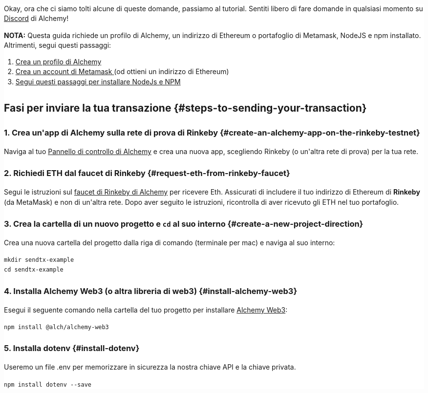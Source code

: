 Okay, ora che ci siamo tolti alcune di queste domande, passiamo al tutorial. Sentiti libero di fare domande in qualsiasi momento su [Discord](https://discord.gg/gWuC7zB) di Alchemy!

**NOTA:** Questa guida richiede un profilo di Alchemy, un indirizzo di Ethereum o portafoglio di Metamask, NodeJS e npm installato. Altrimenti, segui questi passaggi:

1.  [Crea un profilo di Alchemy](https://dashboard.alchemyapi.io/signup/)
2.  [Crea un account di Metamask ](https://metamask.io/) (od ottieni un indirizzo di Ethereum)
3.  [Segui questi passaggi per installare NodeJs e NPM](https://docs.alchemy.com/alchemy/guides/alchemy-for-macs)

## Fasi per inviare la tua transazione {#steps-to-sending-your-transaction}

### 1\. Crea un'app di Alchemy sulla rete di prova di Rinkeby {#create-an-alchemy-app-on-the-rinkeby-testnet}

Naviga al tuo [Pannello di controllo di Alchemy](https://dashboard.alchemyapi.io/) e crea una nuova app, scegliendo Rinkeby (o un'altra rete di prova) per la tua rete.

### 2\. Richiedi ETH dal faucet di Rinkeby {#request-eth-from-rinkeby-faucet}

Segui le istruzioni sul [faucet di Rinkeby di Alchemy](https://www.rinkebyfaucet.com/) per ricevere Eth. Assicurati di includere il tuo indirizzo di Ethereum di **Rinkeby** (da MetaMask) e non di un'altra rete. Dopo aver seguito le istruzioni, ricontrolla di aver ricevuto gli ETH nel tuo portafoglio.

### 3\. Crea la cartella di un nuovo progetto e `cd` al suo interno {#create-a-new-project-direction}

Crea una nuova cartella del progetto dalla riga di comando (terminale per mac) e naviga al suo interno:

```
mkdir sendtx-example
cd sendtx-example
```

### 4\. Installa Alchemy Web3 (o altra libreria di web3) {#install-alchemy-web3}

Esegui il seguente comando nella cartella del tuo progetto per installare [Alchemy Web3](https://docs.alchemyapi.io/documentation/alchemy-web3):

```
npm install @alch/alchemy-web3
```

### 5\. Installa dotenv {#install-dotenv}

Useremo un file .env per memorizzare in sicurezza la nostra chiave API e la chiave privata.

```
npm install dotenv --save
```
